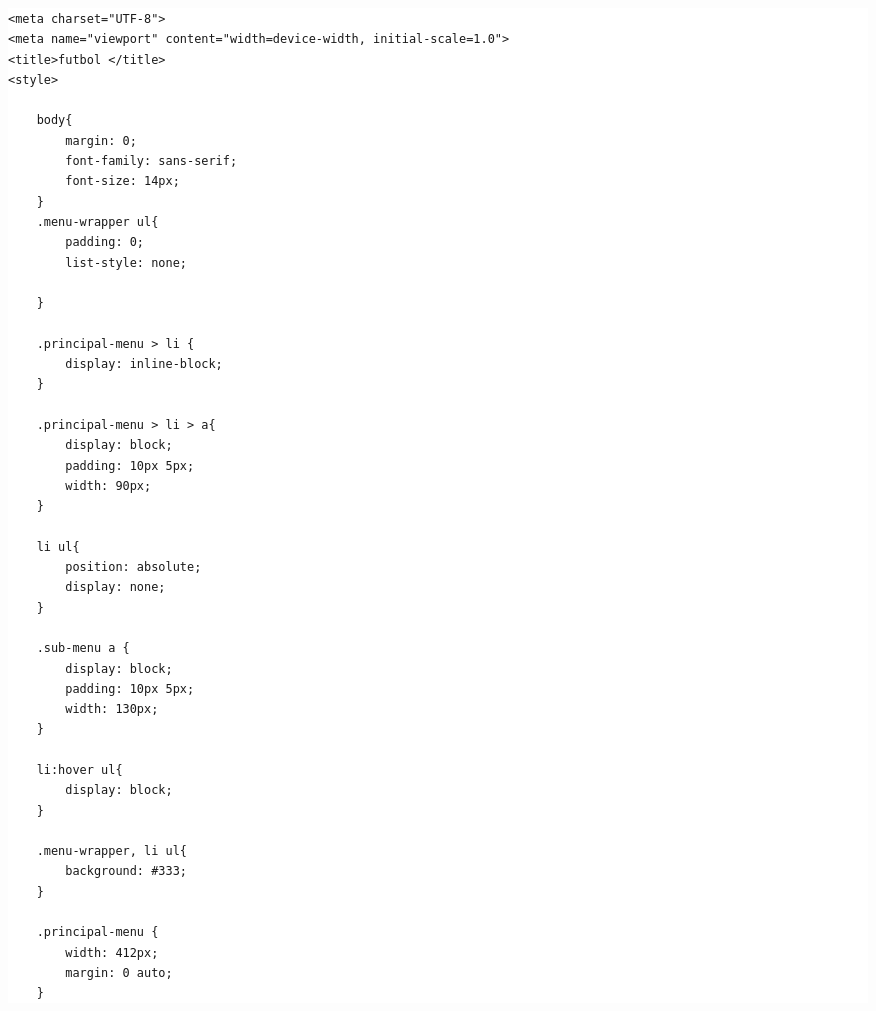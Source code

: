 <!DOCTYPE html>
<html lang="en">
<head>
<body bgcolor="#CEF6F5" >
                          

    <meta charset="UTF-8">
    <meta name="viewport" content="width=device-width, initial-scale=1.0">
    <title>futbol </title>
    <style>

        body{
            margin: 0;
            font-family: sans-serif;
            font-size: 14px;
        }
        .menu-wrapper ul{
            padding: 0;
            list-style: none;

        }

        .principal-menu > li {
            display: inline-block;
        }

        .principal-menu > li > a{
            display: block;
            padding: 10px 5px;
            width: 90px;
        }

        li ul{
            position: absolute;
            display: none;
        }

        .sub-menu a {
            display: block;
            padding: 10px 5px;
            width: 130px;
        }

        li:hover ul{
            display: block;
        }

        .menu-wrapper, li ul{
            background: #333;
        } 

        .principal-menu {
            width: 412px;
            margin: 0 auto;
        }
